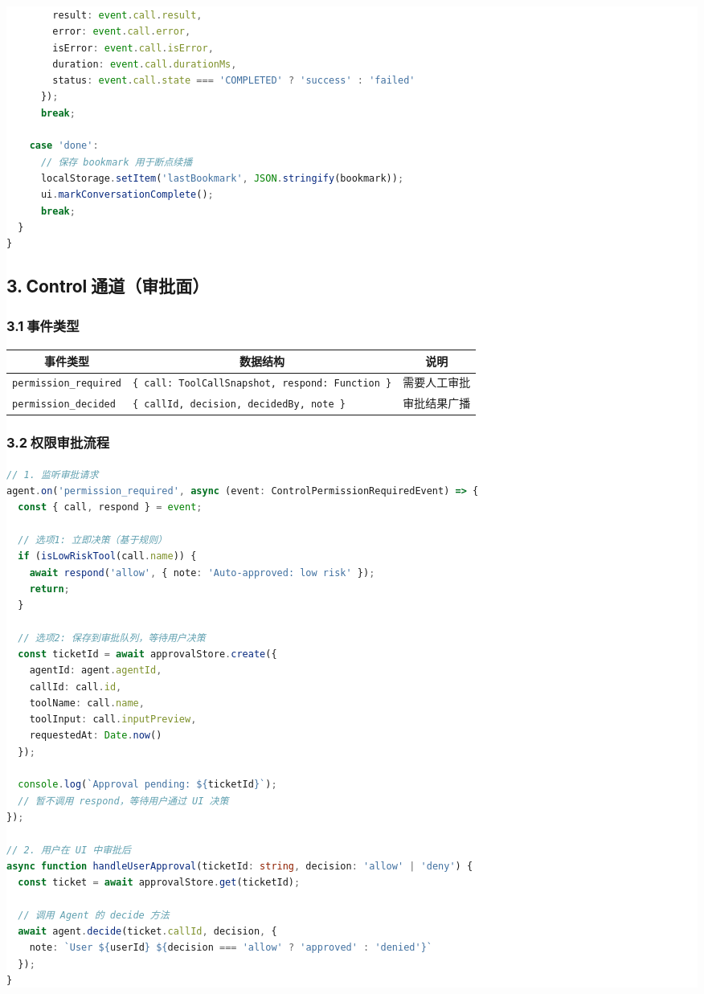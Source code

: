 ```typescript
        result: event.call.result,
        error: event.call.error,
        isError: event.call.isError,
        duration: event.call.durationMs,
        status: event.call.state === 'COMPLETED' ? 'success' : 'failed'
      });
      break;
      
    case 'done':
      // 保存 bookmark 用于断点续播
      localStorage.setItem('lastBookmark', JSON.stringify(bookmark));
      ui.markConversationComplete();
      break;
  }
}
```

## 3. Control 通道（审批面）

### 3.1 事件类型

| 事件类型 | 数据结构 | 说明 |
|---------|---------|------|
| `permission_required` | `{ call: ToolCallSnapshot, respond: Function }` | 需要人工审批 |
| `permission_decided` | `{ callId, decision, decidedBy, note }` | 审批结果广播 |

### 3.2 权限审批流程

```typescript
// 1. 监听审批请求
agent.on('permission_required', async (event: ControlPermissionRequiredEvent) => {
  const { call, respond } = event;
  
  // 选项1: 立即决策（基于规则）
  if (isLowRiskTool(call.name)) {
    await respond('allow', { note: 'Auto-approved: low risk' });
    return;
  }
  
  // 选项2: 保存到审批队列，等待用户决策
  const ticketId = await approvalStore.create({
    agentId: agent.agentId,
    callId: call.id,
    toolName: call.name,
    toolInput: call.inputPreview,
    requestedAt: Date.now()
  });
  
  console.log(`Approval pending: ${ticketId}`);
  // 暂不调用 respond，等待用户通过 UI 决策
});

// 2. 用户在 UI 中审批后
async function handleUserApproval(ticketId: string, decision: 'allow' | 'deny') {
  const ticket = await approvalStore.get(ticketId);
  
  // 调用 Agent 的 decide 方法
  await agent.decide(ticket.callId, decision, { 
    note: `User ${userId} ${decision === 'allow' ? 'approved' : 'denied'}` 
  });
}

```